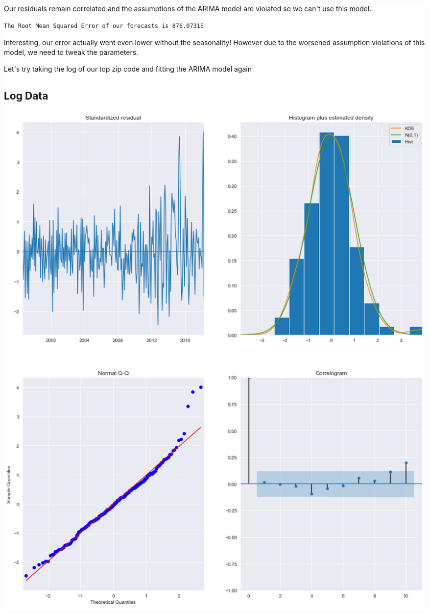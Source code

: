 Our residuals remain correlated and the assumptions of the ARIMA model are violated so we can't use this model.


    The Root Mean Squared Error of our forecasts is 876.07315


Interesting, our error actually went even lower without the seasonality! However due to the worsened assumption violations of this model, we need to tweak the parameters.

Let's try taking the log of our top zip code and fitting the ARIMA model again 
## Log Data

<img src='~/../ts_images/output_158_0.png'>
